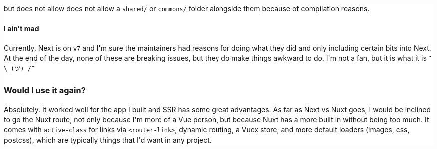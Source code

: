 but does not allow does not allow a `shared/` or `commons/` folder alongside them [because of compilation reasons](https://github.com/zeit/next.js/issues/3898).

#### I ain't mad

Currently, Next is on `v7` and I'm sure the maintainers had reasons for doing what they did and only including certain bits into Next. At the end of the day, none of these are breaking issues, but they do make things awkward to do. I'm not a fan, but it is what it is `¯\_(ツ)_/¯`

### Would I use it again?

Absolutely. It worked well for the app I built and SSR has some great advantages. As far as Next vs Nuxt goes, I would be inclined to go the Nuxt route, not only because I'm more of a Vue person, but because Nuxt has a more built in without being too much. It comes with `active-class` for links via `<router-link>`, dynamic routing, a Vuex store, and more default loaders (images, css, postcss), which are typically things that I'd want in any project.
